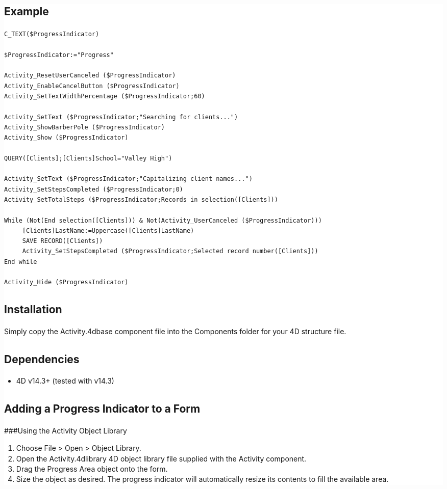 
<a id="EXAMPLE"></a>
Example
-------

```4D
C_TEXT($ProgressIndicator)

$ProgressIndicator:="Progress"

Activity_ResetUserCanceled ($ProgressIndicator)
Activity_EnableCancelButton ($ProgressIndicator)
Activity_SetTextWidthPercentage ($ProgressIndicator;60)

Activity_SetText ($ProgressIndicator;"Searching for clients...")
Activity_ShowBarberPole ($ProgressIndicator)
Activity_Show ($ProgressIndicator)

QUERY([Clients];[Clients]School="Valley High")

Activity_SetText ($ProgressIndicator;"Capitalizing client names...")
Activity_SetStepsCompleted ($ProgressIndicator;0)
Activity_SetTotalSteps ($ProgressIndicator;Records in selection([Clients]))

While (Not(End selection([Clients])) & Not(Activity_UserCanceled ($ProgressIndicator)))
     [Clients]LastName:=Uppercase([Clients]LastName)
     SAVE RECORD([Clients])
     Activity_SetStepsCompleted ($ProgressIndicator;Selected record number([Clients]))
End while 

Activity_Hide ($ProgressIndicator)
```

<a id="INSTALLATION"></a>
Installation
------------
Simply copy the Activity.4dbase component file into the Components folder for your 4D structure file. 

<a id="DEPENDENCIES"></a>
Dependencies
------------

* 4D v14.3+ (tested with v14.3)

<a id="ADDING_TO_FORM"></a>
Adding a Progress Indicator to a Form
-------------------------------------

###Using the Activity Object Library

1. Choose File > Open > Object Library.
2. Open the Activity.4dlibrary 4D object library file supplied with the Activity component.
3. Drag the Progress Area object onto the form.
4. Size the object as desired. The progress indicator will automatically resize its contents to fill the available area.  
  